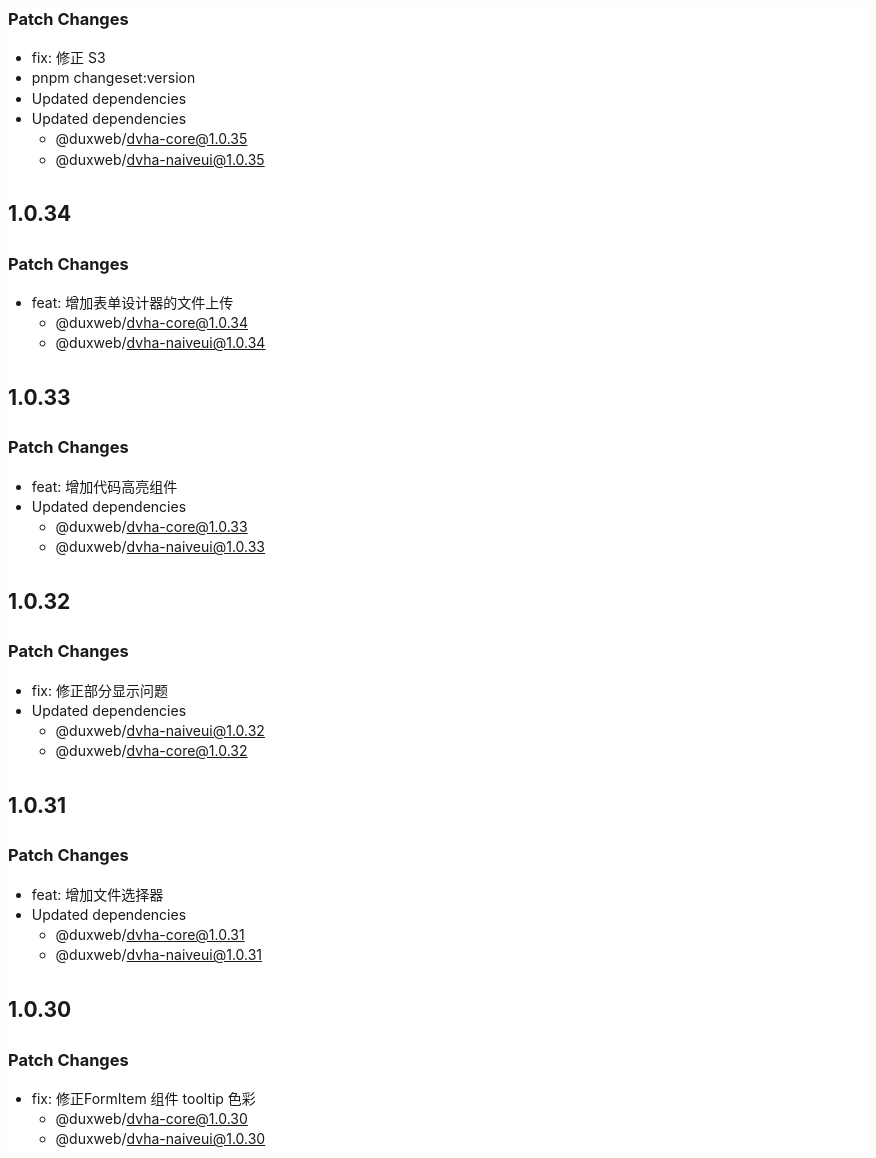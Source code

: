 ### Patch Changes

- fix: 修正 S3
- pnpm changeset:version
- Updated dependencies
- Updated dependencies
  - @duxweb/dvha-core@1.0.35
  - @duxweb/dvha-naiveui@1.0.35

## 1.0.34

### Patch Changes

- feat: 增加表单设计器的文件上传
  - @duxweb/dvha-core@1.0.34
  - @duxweb/dvha-naiveui@1.0.34

## 1.0.33

### Patch Changes

- feat: 增加代码高亮组件
- Updated dependencies
  - @duxweb/dvha-core@1.0.33
  - @duxweb/dvha-naiveui@1.0.33

## 1.0.32

### Patch Changes

- fix: 修正部分显示问题
- Updated dependencies
  - @duxweb/dvha-naiveui@1.0.32
  - @duxweb/dvha-core@1.0.32

## 1.0.31

### Patch Changes

- feat: 增加文件选择器
- Updated dependencies
  - @duxweb/dvha-core@1.0.31
  - @duxweb/dvha-naiveui@1.0.31

## 1.0.30

### Patch Changes

- fix: 修正FormItem 组件 tooltip 色彩
  - @duxweb/dvha-core@1.0.30
  - @duxweb/dvha-naiveui@1.0.30
